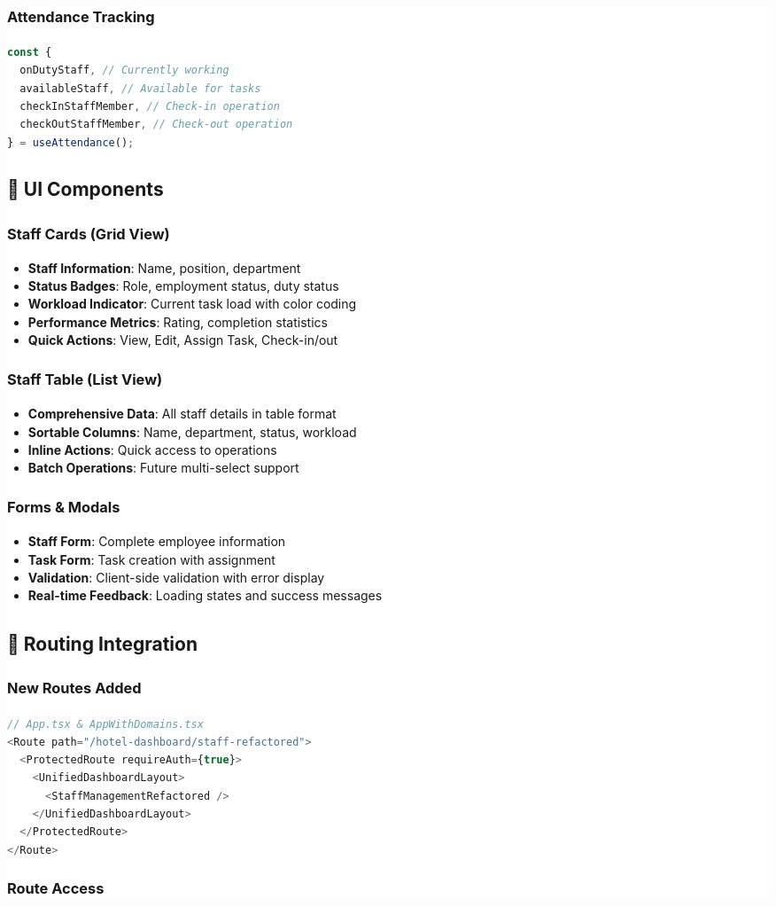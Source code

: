 ### **Attendance Tracking**

```typescript
const {
  onDutyStaff, // Currently working
  availableStaff, // Available for tasks
  checkInStaffMember, // Check-in operation
  checkOutStaffMember, // Check-out operation
} = useAttendance();
```

## 🎨 UI Components

### **Staff Cards (Grid View)**

- **Staff Information**: Name, position, department
- **Status Badges**: Role, employment status, duty status
- **Workload Indicator**: Current task load with color coding
- **Performance Metrics**: Rating, completion statistics
- **Quick Actions**: View, Edit, Assign Task, Check-in/out

### **Staff Table (List View)**

- **Comprehensive Data**: All staff details in table format
- **Sortable Columns**: Name, department, status, workload
- **Inline Actions**: Quick access to operations
- **Batch Operations**: Future multi-select support

### **Forms & Modals**

- **Staff Form**: Complete employee information
- **Task Form**: Task creation with assignment
- **Validation**: Client-side validation with error display
- **Real-time Feedback**: Loading states and success messages

## 🔗 Routing Integration

### **New Routes Added**

```typescript
// App.tsx & AppWithDomains.tsx
<Route path="/hotel-dashboard/staff-refactored">
  <ProtectedRoute requireAuth={true}>
    <UnifiedDashboardLayout>
      <StaffManagementRefactored />
    </UnifiedDashboardLayout>
  </ProtectedRoute>
</Route>
```

### **Route Access**
